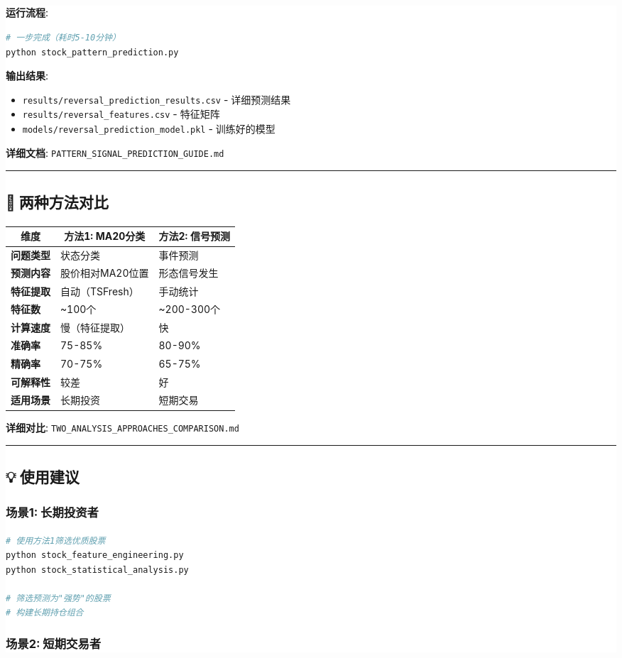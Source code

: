 **运行流程**:
```bash
# 一步完成（耗时5-10分钟）
python stock_pattern_prediction.py
```

**输出结果**:
- `results/reversal_prediction_results.csv` - 详细预测结果
- `results/reversal_features.csv` - 特征矩阵
- `models/reversal_prediction_model.pkl` - 训练好的模型

**详细文档**: `PATTERN_SIGNAL_PREDICTION_GUIDE.md`

---

## 🔄 两种方法对比

| 维度 | 方法1: MA20分类 | 方法2: 信号预测 |
|-----|----------------|----------------|
| **问题类型** | 状态分类 | 事件预测 |
| **预测内容** | 股价相对MA20位置 | 形态信号发生 |
| **特征提取** | 自动（TSFresh） | 手动统计 |
| **特征数** | ~100个 | ~200-300个 |
| **计算速度** | 慢（特征提取） | 快 |
| **准确率** | 75-85% | 80-90% |
| **精确率** | 70-75% | 65-75% |
| **可解释性** | 较差 | 好 |
| **适用场景** | 长期投资 | 短期交易 |

**详细对比**: `TWO_ANALYSIS_APPROACHES_COMPARISON.md`

---

## 💡 使用建议

### 场景1: 长期投资者

```bash
# 使用方法1筛选优质股票
python stock_feature_engineering.py
python stock_statistical_analysis.py

# 筛选预测为"强势"的股票
# 构建长期持仓组合
```

### 场景2: 短期交易者
